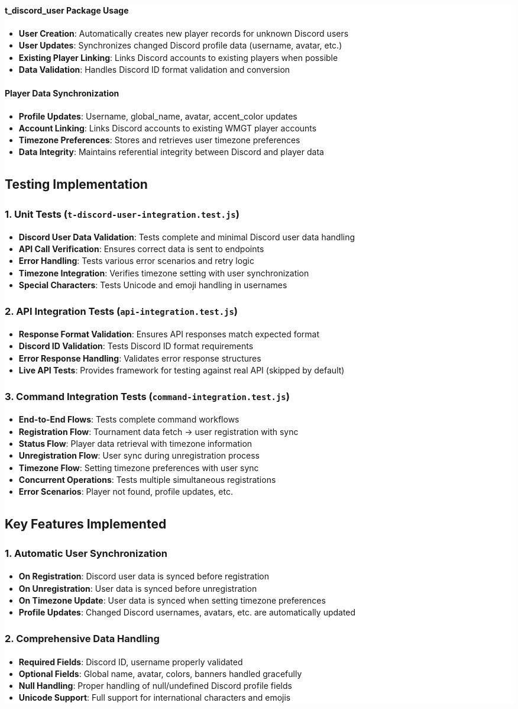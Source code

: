 #### t_discord_user Package Usage
- **User Creation**: Automatically creates new player records for unknown Discord users
- **User Updates**: Synchronizes changed Discord profile data (username, avatar, etc.)
- **Existing Player Linking**: Links Discord accounts to existing players when possible
- **Data Validation**: Handles Discord ID format validation and conversion

#### Player Data Synchronization
- **Profile Updates**: Username, global_name, avatar, accent_color updates
- **Account Linking**: Links Discord accounts to existing WMGT player accounts
- **Timezone Preferences**: Stores and retrieves user timezone preferences
- **Data Integrity**: Maintains referential integrity between Discord and player data

## Testing Implementation

### 1. Unit Tests (`t-discord-user-integration.test.js`)
- **Discord User Data Validation**: Tests complete and minimal Discord user data handling
- **API Call Verification**: Ensures correct data is sent to endpoints
- **Error Handling**: Tests various error scenarios and retry logic
- **Timezone Integration**: Verifies timezone setting with user synchronization
- **Special Characters**: Tests Unicode and emoji handling in usernames

### 2. API Integration Tests (`api-integration.test.js`)
- **Response Format Validation**: Ensures API responses match expected format
- **Discord ID Validation**: Tests Discord ID format requirements
- **Error Response Handling**: Validates error response structures
- **Live API Tests**: Provides framework for testing against real API (skipped by default)

### 3. Command Integration Tests (`command-integration.test.js`)
- **End-to-End Flows**: Tests complete command workflows
- **Registration Flow**: Tournament data fetch → user registration with sync
- **Status Flow**: Player data retrieval with timezone information
- **Unregistration Flow**: User sync during unregistration process
- **Timezone Flow**: Setting timezone preferences with user sync
- **Concurrent Operations**: Tests multiple simultaneous registrations
- **Error Scenarios**: Player not found, profile updates, etc.

## Key Features Implemented

### 1. Automatic User Synchronization
- **On Registration**: Discord user data is synced before registration
- **On Unregistration**: User data is synced before unregistration
- **On Timezone Update**: User data is synced when setting timezone preferences
- **Profile Updates**: Changed Discord usernames, avatars, etc. are automatically updated

### 2. Comprehensive Data Handling
- **Required Fields**: Discord ID, username properly validated
- **Optional Fields**: Global name, avatar, colors, banners handled gracefully
- **Null Handling**: Proper handling of null/undefined Discord profile fields
- **Unicode Support**: Full support for international characters and emojis
